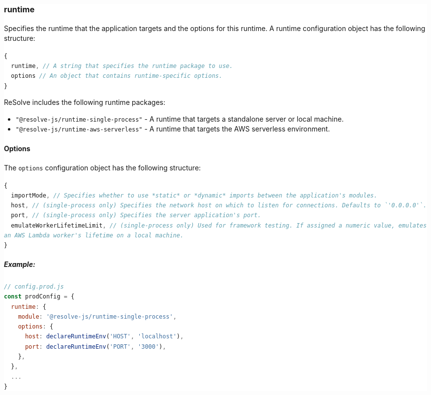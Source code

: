 
### runtime

Specifies the runtime that the application targets and the options for this runtime. A runtime configuration object has the following structure:



```js
{
  runtime, // A string that specifies the runtime package to use.
  options // An object that contains runtime-specific options.
}
```



ReSolve includes the following runtime packages:

- `"@resolve-js/runtime-single-process"` - A runtime that targets a standalone server or local machine.
- `"@resolve-js/runtime-aws-serverless"` - A runtime that targets the AWS serverless environment.

#### Options

The `options` configuration object has the following structure:



```js
{
  importMode, // Specifies whether to use *static* or *dynamic* imports between the application's modules.
  host, // (single-process only) Specifies the network host on which to listen for connections. Defaults to `'0.0.0.0'`.
  port, // (single-process only) Specifies the server application's port.
  emulateWorkerLifetimeLimit, // (single-process only) Used for framework testing. If assigned a numeric value, emulates an AWS Lambda worker's lifetime on a local machine.
}
```



##### Example:

```js
// config.prod.js
const prodConfig = {
  runtime: {
    module: '@resolve-js/runtime-single-process',
    options: {
      host: declareRuntimeEnv('HOST', 'localhost'),
      port: declareRuntimeEnv('PORT', '3000'),
    },
  },
  ...
}
```

